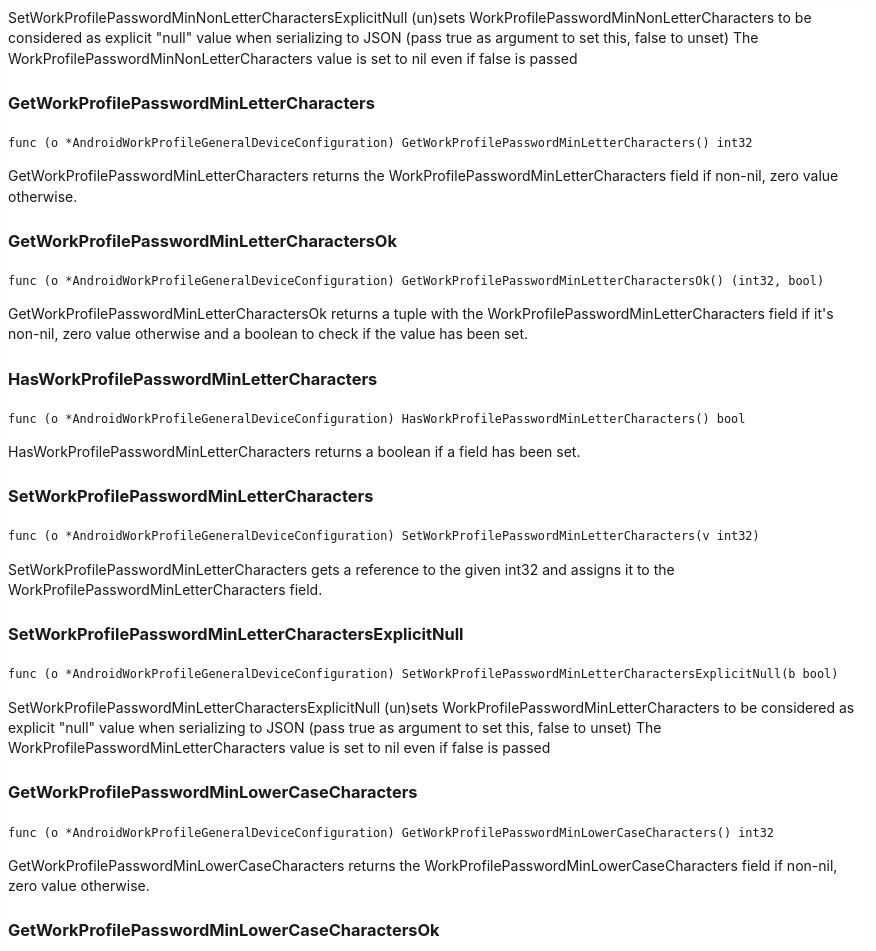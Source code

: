 SetWorkProfilePasswordMinNonLetterCharactersExplicitNull (un)sets WorkProfilePasswordMinNonLetterCharacters to be considered as explicit "null" value
when serializing to JSON (pass true as argument to set this, false to unset)
The WorkProfilePasswordMinNonLetterCharacters value is set to nil even if false is passed
### GetWorkProfilePasswordMinLetterCharacters

`func (o *AndroidWorkProfileGeneralDeviceConfiguration) GetWorkProfilePasswordMinLetterCharacters() int32`

GetWorkProfilePasswordMinLetterCharacters returns the WorkProfilePasswordMinLetterCharacters field if non-nil, zero value otherwise.

### GetWorkProfilePasswordMinLetterCharactersOk

`func (o *AndroidWorkProfileGeneralDeviceConfiguration) GetWorkProfilePasswordMinLetterCharactersOk() (int32, bool)`

GetWorkProfilePasswordMinLetterCharactersOk returns a tuple with the WorkProfilePasswordMinLetterCharacters field if it's non-nil, zero value otherwise
and a boolean to check if the value has been set.

### HasWorkProfilePasswordMinLetterCharacters

`func (o *AndroidWorkProfileGeneralDeviceConfiguration) HasWorkProfilePasswordMinLetterCharacters() bool`

HasWorkProfilePasswordMinLetterCharacters returns a boolean if a field has been set.

### SetWorkProfilePasswordMinLetterCharacters

`func (o *AndroidWorkProfileGeneralDeviceConfiguration) SetWorkProfilePasswordMinLetterCharacters(v int32)`

SetWorkProfilePasswordMinLetterCharacters gets a reference to the given int32 and assigns it to the WorkProfilePasswordMinLetterCharacters field.

### SetWorkProfilePasswordMinLetterCharactersExplicitNull

`func (o *AndroidWorkProfileGeneralDeviceConfiguration) SetWorkProfilePasswordMinLetterCharactersExplicitNull(b bool)`

SetWorkProfilePasswordMinLetterCharactersExplicitNull (un)sets WorkProfilePasswordMinLetterCharacters to be considered as explicit "null" value
when serializing to JSON (pass true as argument to set this, false to unset)
The WorkProfilePasswordMinLetterCharacters value is set to nil even if false is passed
### GetWorkProfilePasswordMinLowerCaseCharacters

`func (o *AndroidWorkProfileGeneralDeviceConfiguration) GetWorkProfilePasswordMinLowerCaseCharacters() int32`

GetWorkProfilePasswordMinLowerCaseCharacters returns the WorkProfilePasswordMinLowerCaseCharacters field if non-nil, zero value otherwise.

### GetWorkProfilePasswordMinLowerCaseCharactersOk
